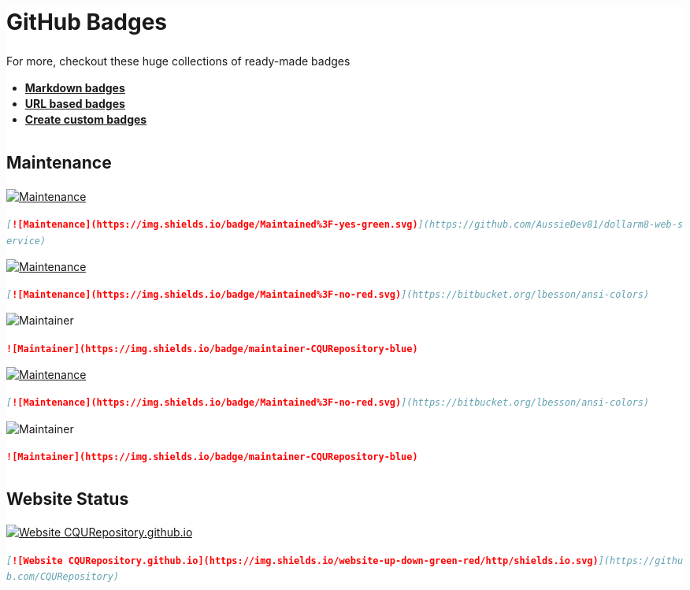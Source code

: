# GitHub Badges

For more, checkout these huge collections of ready-made badges
- [**Markdown badges**](https://github.com/Naereen/badges)
- [**URL based badges** ](https://github.com/alexandresanlim/Badges4-README.md-Profile/blob/master/README.md)
- [**Create custom badges**](https://shields.io/)


## Maintenance 
[![Maintenance](https://img.shields.io/badge/Maintained%3F-yes-green.svg)](https://github.com/AussieDev81/dollarm8-web-service)

```markdown
[![Maintenance](https://img.shields.io/badge/Maintained%3F-yes-green.svg)](https://github.com/AussieDev81/dollarm8-web-service)
```

[![Maintenance](https://img.shields.io/badge/Maintained%3F-no-red.svg)](https://bitbucket.org/lbesson/ansi-colors)

```markdown
[![Maintenance](https://img.shields.io/badge/Maintained%3F-no-red.svg)](https://bitbucket.org/lbesson/ansi-colors)
```

![Maintainer](https://img.shields.io/badge/maintainer-CQURepository-blue) 

```markdown
![Maintainer](https://img.shields.io/badge/maintainer-CQURepository-blue) 
```

[![Maintenance](https://img.shields.io/badge/Maintained%3F-no-red.svg)](https://bitbucket.org/lbesson/ansi-colors)

```markdown
[![Maintenance](https://img.shields.io/badge/Maintained%3F-no-red.svg)](https://bitbucket.org/lbesson/ansi-colors)
```

![Maintainer](https://img.shields.io/badge/maintainer-CQURepository-blue) 

```markdown
![Maintainer](https://img.shields.io/badge/maintainer-CQURepository-blue) 
```


## Website Status

[![Website CQURepository.github.io](https://img.shields.io/website-up-down-green-red/http/shields.io.svg)](https://github.com/CQURepository)

```markdown
[![Website CQURepository.github.io](https://img.shields.io/website-up-down-green-red/http/shields.io.svg)](https://github.com/CQURepository)
```
